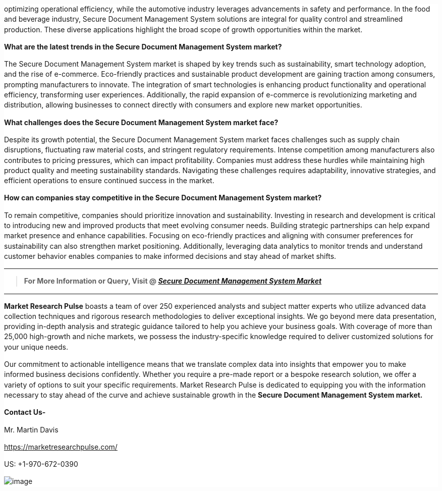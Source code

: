 optimizing operational efficiency, while the automotive industry leverages advancements in safety and performance. In the food and beverage industry, Secure Document Management System solutions are integral for quality control and streamlined production. These diverse applications highlight the broad scope of growth opportunities within the market.</p><p><strong>What are the latest trends in the Secure Document Management System market?</strong></p><p>The Secure Document Management System market is shaped by key trends such as sustainability, smart technology adoption, and the rise of e-commerce. Eco-friendly practices and sustainable product development are gaining traction among consumers, prompting manufacturers to innovate. The integration of smart technologies is enhancing product functionality and operational efficiency, transforming user experiences. Additionally, the rapid expansion of e-commerce is revolutionizing marketing and distribution, allowing businesses to connect directly with consumers and explore new market opportunities.</p><p><strong>What challenges does the Secure Document Management System market face?</strong></p><p>Despite its growth potential, the Secure Document Management System market faces challenges such as supply chain disruptions, fluctuating raw material costs, and stringent regulatory requirements. Intense competition among manufacturers also contributes to pricing pressures, which can impact profitability. Companies must address these hurdles while maintaining high product quality and meeting sustainability standards. Navigating these challenges requires adaptability, innovative strategies, and efficient operations to ensure continued success in the market.</p><p><strong>How can companies stay competitive in the Secure Document Management System market?</strong></p><p>To remain competitive, companies should prioritize innovation and sustainability. Investing in research and development is critical to introducing new and improved products that meet evolving consumer needs. Building strategic partnerships can help expand market presence and enhance capabilities. Focusing on eco-friendly practices and aligning with consumer preferences for sustainability can also strengthen market positioning. Additionally, leveraging data analytics to monitor trends and understand customer behavior enables companies to make informed decisions and stay ahead of market shifts.</p><hr /><blockquote><p><strong>For More Information or Query, Visit @&nbsp;<em><a href="https://marketresearchpulse.com/report/13924/secure-document-management-system-market?utm_source=Linkedin&utm_medium=0115">Secure Document Management System Market</a></em></strong></p></blockquote><hr /><p><strong>Market Research Pulse</strong> boasts a team of over 250 experienced analysts and subject matter experts who utilize advanced data collection techniques and rigorous research methodologies to deliver exceptional insights. We go beyond mere data presentation, providing in-depth analysis and strategic guidance tailored to help you achieve your business goals. With coverage of more than 25,000 high-growth and niche markets, we possess the industry-specific knowledge required to deliver customized solutions for your unique needs.</p><p>Our commitment to actionable intelligence means that we translate complex data into insights that empower you to make informed business decisions confidently. Whether you require a pre-made report or a bespoke research solution, we offer a variety of options to suit your specific requirements. Market Research Pulse is dedicated to equipping you with the information necessary to stay ahead of the curve and achieve sustainable growth in the <strong>Secure Document Management System market.</strong></p><p><strong>Contact Us-</strong></p><p>Mr. Martin Davis</p><p>https://marketresearchpulse.com/</p><p>US: +1-970-672-0390</p>
![image](https://github.com/user-attachments/assets/c215df14-729f-4e0c-853b-926ee589465a)
